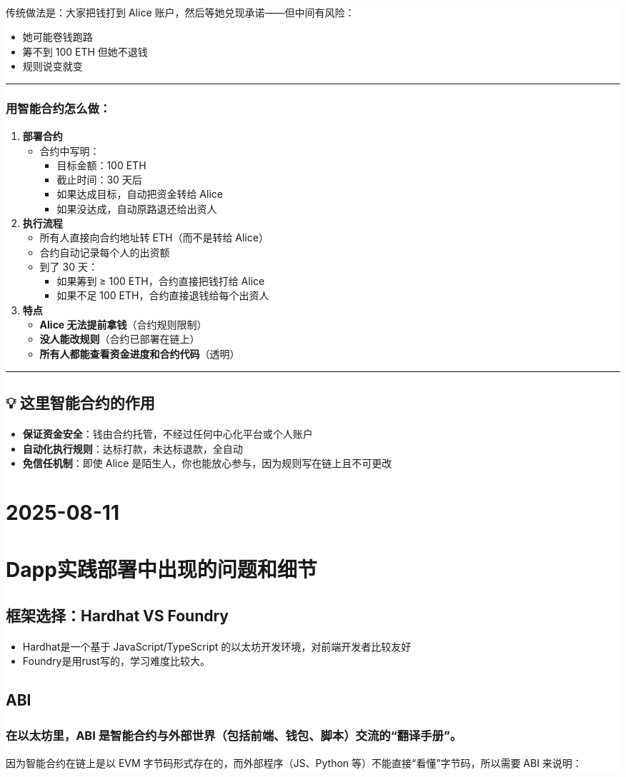 传统做法是：大家把钱打到 Alice 账户，然后等她兑现承诺——但中间有风险：

- 她可能卷钱跑路
- 筹不到 100 ETH 但她不退钱
- 规则说变就变

---

### 用智能合约怎么做：

1. **部署合约**
    - 合约中写明：
        - 目标金额：100 ETH
        - 截止时间：30 天后
        - 如果达成目标，自动把资金转给 Alice
        - 如果没达成，自动原路退还给出资人
2. **执行流程**
    - 所有人直接向合约地址转 ETH（而不是转给 Alice）
    - 合约自动记录每个人的出资额
    - 到了 30 天：
        - 如果筹到 ≥ 100 ETH，合约直接把钱打给 Alice
        - 如果不足 100 ETH，合约直接退钱给每个出资人
3. **特点**
    - **Alice 无法提前拿钱**（合约规则限制）
    - **没人能改规则**（合约已部署在链上）
    - **所有人都能查看资金进度和合约代码**（透明）

---

## 💡 这里智能合约的作用

- **保证资金安全**：钱由合约托管，不经过任何中心化平台或个人账户
- **自动化执行规则**：达标打款，未达标退款，全自动
- **免信任机制**：即使 Alice 是陌生人，你也能放心参与，因为规则写在链上且不可更改

# 2025-08-11

# Dapp实践部署中出现的问题和细节

## 框架选择：Hardhat VS Foundry

- Hardhat是一个基于 JavaScript/TypeScript 的以太坊开发环境，对前端开发者比较友好
- Foundry是用rust写的，学习难度比较大。

## ABI

### 在以太坊里，**ABI 是智能合约与外部世界（包括前端、钱包、脚本）交流的“翻译手册”**。

因为智能合约在链上是以 EVM 字节码形式存在的，而外部程序（JS、Python 等）不能直接“看懂”字节码，所以需要 ABI 来说明：
